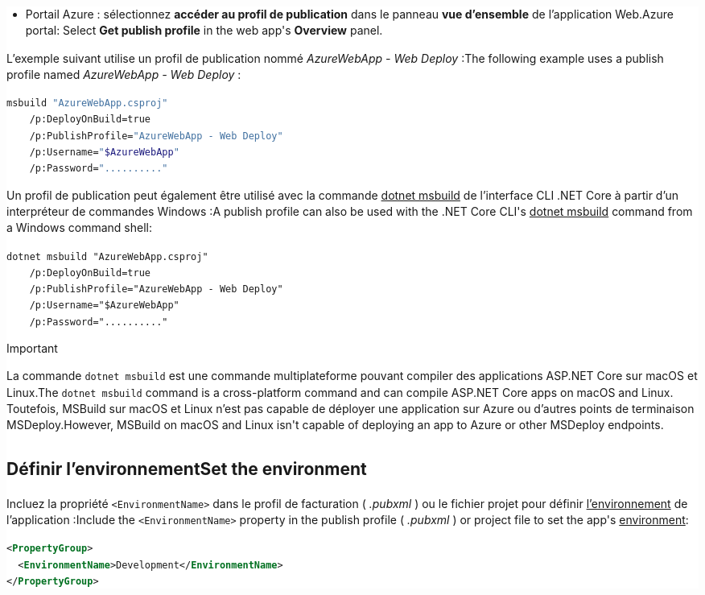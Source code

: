   * <span data-ttu-id="85824-249">Portail Azure : sélectionnez **accéder au profil de publication** dans le panneau **vue d’ensemble** de l’application Web.</span><span class="sxs-lookup"><span data-stu-id="85824-249">Azure portal: Select **Get publish profile** in the web app's **Overview** panel.</span></span>

<span data-ttu-id="85824-250">L’exemple suivant utilise un profil de publication nommé *AzureWebApp - Web Deploy* :</span><span class="sxs-lookup"><span data-stu-id="85824-250">The following example uses a publish profile named *AzureWebApp - Web Deploy* :</span></span>

```bash
msbuild "AzureWebApp.csproj" 
    /p:DeployOnBuild=true 
    /p:PublishProfile="AzureWebApp - Web Deploy" 
    /p:Username="$AzureWebApp" 
    /p:Password=".........."
```

<span data-ttu-id="85824-251">Un profil de publication peut également être utilisé avec la commande [dotnet msbuild](/dotnet/core/tools/dotnet-msbuild) de l’interface CLI .NET Core à partir d’un interpréteur de commandes Windows :</span><span class="sxs-lookup"><span data-stu-id="85824-251">A publish profile can also be used with the .NET Core CLI's [dotnet msbuild](/dotnet/core/tools/dotnet-msbuild) command from a Windows command shell:</span></span>

```dotnetcli
dotnet msbuild "AzureWebApp.csproj"
    /p:DeployOnBuild=true 
    /p:PublishProfile="AzureWebApp - Web Deploy" 
    /p:Username="$AzureWebApp" 
    /p:Password=".........."
```

> [!IMPORTANT]
> <span data-ttu-id="85824-252">La commande `dotnet msbuild` est une commande multiplateforme pouvant compiler des applications ASP.NET Core sur macOS et Linux.</span><span class="sxs-lookup"><span data-stu-id="85824-252">The `dotnet msbuild` command is a cross-platform command and can compile ASP.NET Core apps on macOS and Linux.</span></span> <span data-ttu-id="85824-253">Toutefois, MSBuild sur macOS et Linux n’est pas capable de déployer une application sur Azure ou d’autres points de terminaison MSDeploy.</span><span class="sxs-lookup"><span data-stu-id="85824-253">However, MSBuild on macOS and Linux isn't capable of deploying an app to Azure or other MSDeploy endpoints.</span></span>

## <a name="set-the-environment"></a><span data-ttu-id="85824-254">Définir l’environnement</span><span class="sxs-lookup"><span data-stu-id="85824-254">Set the environment</span></span>

<span data-ttu-id="85824-255">Incluez la propriété `<EnvironmentName>` dans le profil de facturation ( *.pubxml* ) ou le fichier projet pour définir [l’environnement](xref:fundamentals/environments) de l’application :</span><span class="sxs-lookup"><span data-stu-id="85824-255">Include the `<EnvironmentName>` property in the publish profile ( *.pubxml* ) or project file to set the app's [environment](xref:fundamentals/environments):</span></span>

```xml
<PropertyGroup>
  <EnvironmentName>Development</EnvironmentName>
</PropertyGroup>
```
